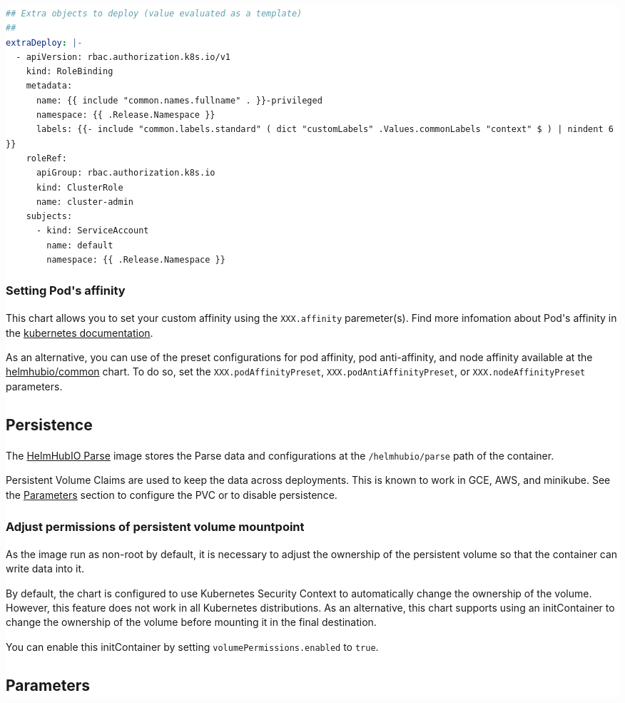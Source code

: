 ```yaml
## Extra objects to deploy (value evaluated as a template)
##
extraDeploy: |-
  - apiVersion: rbac.authorization.k8s.io/v1
    kind: RoleBinding
    metadata:
      name: {{ include "common.names.fullname" . }}-privileged
      namespace: {{ .Release.Namespace }}
      labels: {{- include "common.labels.standard" ( dict "customLabels" .Values.commonLabels "context" $ ) | nindent 6 }}
    roleRef:
      apiGroup: rbac.authorization.k8s.io
      kind: ClusterRole
      name: cluster-admin
    subjects:
      - kind: ServiceAccount
        name: default
        namespace: {{ .Release.Namespace }}
```

### Setting Pod's affinity

This chart allows you to set your custom affinity using the `XXX.affinity` paremeter(s). Find more infomation about Pod's affinity in the [kubernetes documentation](https://kubernetes.io/docs/concepts/configuration/assign-pod-node/#affinity-and-anti-affinity).

As an alternative, you can use of the preset configurations for pod affinity, pod anti-affinity, and node affinity available at the [helmhubio/common](https://github.com/helmhub-io/charts/tree/main/helmhubio/common#affinities) chart. To do so, set the `XXX.podAffinityPreset`, `XXX.podAntiAffinityPreset`, or `XXX.nodeAffinityPreset` parameters.

## Persistence

The [HelmHubIO Parse](https://github.com/helmhubio/containers/tree/main/helmhubio/parse) image stores the Parse data and configurations at the `/helmhubio/parse` path of the container.

Persistent Volume Claims are used to keep the data across deployments. This is known to work in GCE, AWS, and minikube.
See the [Parameters](#parameters) section to configure the PVC or to disable persistence.

### Adjust permissions of persistent volume mountpoint

As the image run as non-root by default, it is necessary to adjust the ownership of the persistent volume so that the container can write data into it.

By default, the chart is configured to use Kubernetes Security Context to automatically change the ownership of the volume. However, this feature does not work in all Kubernetes distributions.
As an alternative, this chart supports using an initContainer to change the ownership of the volume before mounting it in the final destination.

You can enable this initContainer by setting `volumePermissions.enabled` to `true`.

## Parameters

